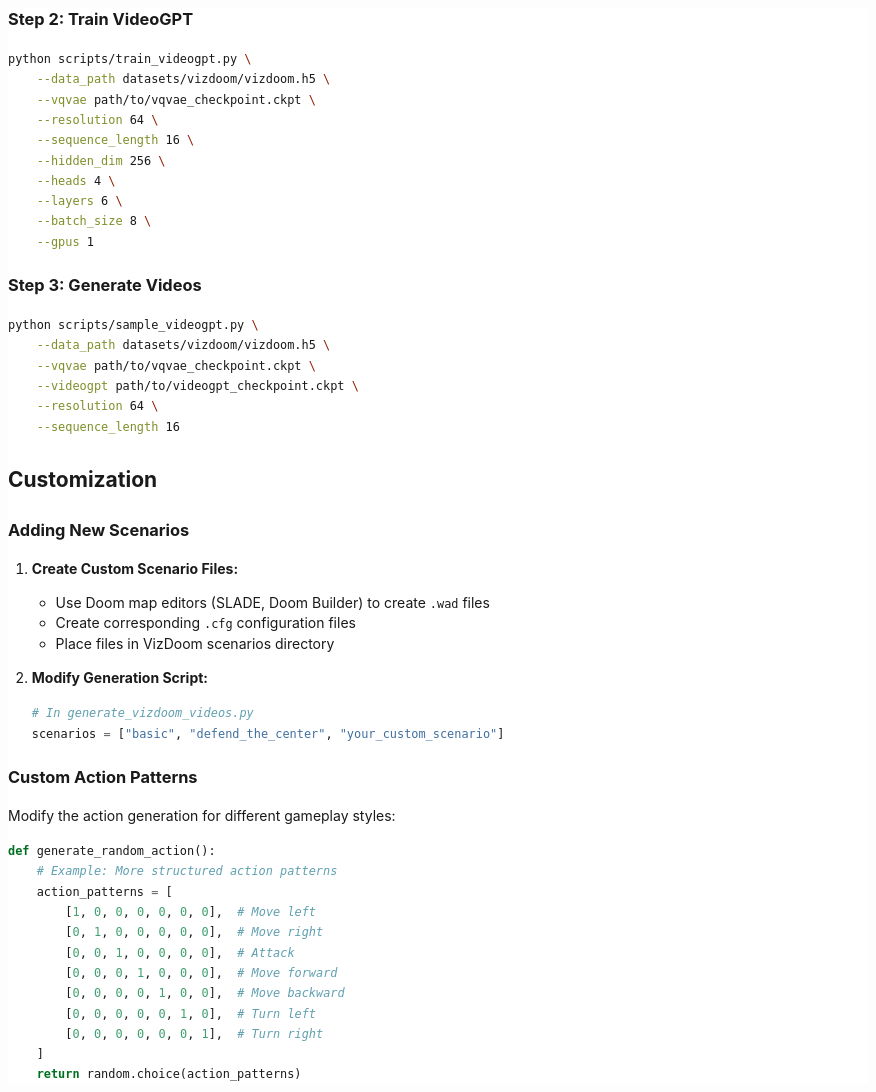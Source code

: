 ### Step 2: Train VideoGPT

```bash
python scripts/train_videogpt.py \
    --data_path datasets/vizdoom/vizdoom.h5 \
    --vqvae path/to/vqvae_checkpoint.ckpt \
    --resolution 64 \
    --sequence_length 16 \
    --hidden_dim 256 \
    --heads 4 \
    --layers 6 \
    --batch_size 8 \
    --gpus 1
```

### Step 3: Generate Videos

```bash
python scripts/sample_videogpt.py \
    --data_path datasets/vizdoom/vizdoom.h5 \
    --vqvae path/to/vqvae_checkpoint.ckpt \
    --videogpt path/to/videogpt_checkpoint.ckpt \
    --resolution 64 \
    --sequence_length 16
```

## Customization

### Adding New Scenarios

1. **Create Custom Scenario Files:**
   - Use Doom map editors (SLADE, Doom Builder) to create `.wad` files
   - Create corresponding `.cfg` configuration files
   - Place files in VizDoom scenarios directory

2. **Modify Generation Script:**
   ```python
   # In generate_vizdoom_videos.py
   scenarios = ["basic", "defend_the_center", "your_custom_scenario"]
   ```

### Custom Action Patterns

Modify the action generation for different gameplay styles:

```python
def generate_random_action():
    # Example: More structured action patterns
    action_patterns = [
        [1, 0, 0, 0, 0, 0, 0],  # Move left
        [0, 1, 0, 0, 0, 0, 0],  # Move right
        [0, 0, 1, 0, 0, 0, 0],  # Attack
        [0, 0, 0, 1, 0, 0, 0],  # Move forward
        [0, 0, 0, 0, 1, 0, 0],  # Move backward
        [0, 0, 0, 0, 0, 1, 0],  # Turn left
        [0, 0, 0, 0, 0, 0, 1],  # Turn right
    ]
    return random.choice(action_patterns)
```
